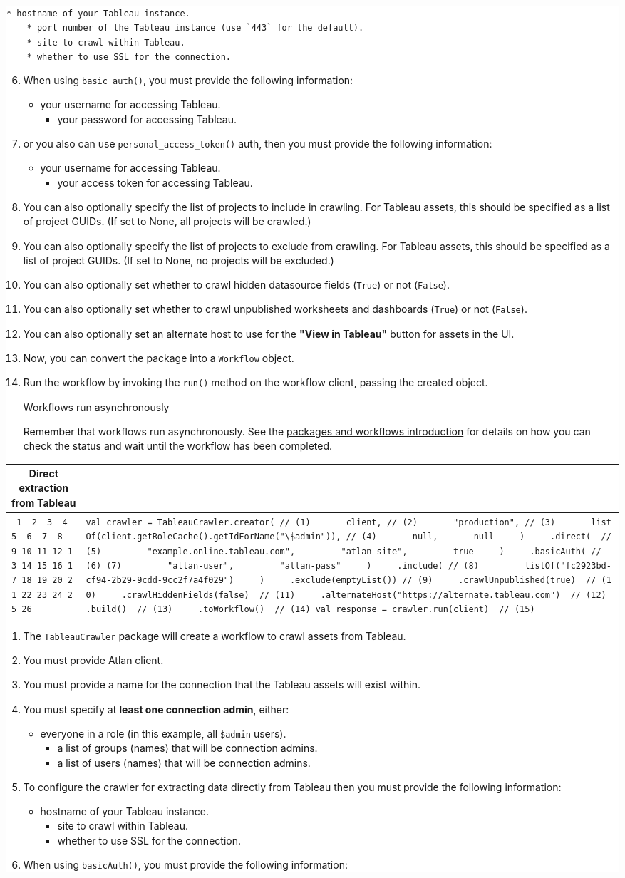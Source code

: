     * hostname of your Tableau instance.
        * port number of the Tableau instance (use `443` for the default).
        * site to crawl within Tableau.
        * whether to use SSL for the connection.
6. When using `basic_auth()`, you must provide the following information:

    * your username for accessing Tableau.
        * your password for accessing Tableau.
7. or you also can use `personal_access_token()` auth, then you must provide the following information:

    * your username for accessing Tableau.
        * your access token for accessing Tableau.
8. You can also optionally specify the list of projects to include in crawling.
For Tableau assets, this should be specified as a list of project GUIDs.
(If set to None, all projects will be crawled.)
9. You can also optionally specify the list of projects to exclude from crawling.
For Tableau assets, this should be specified as a list of project GUIDs.
(If set to None, no projects will be excluded.)
10. You can also optionally set whether to
crawl hidden datasource fields (`True`) or not (`False`).
11. You can also optionally set whether to
crawl unpublished worksheets and dashboards (`True`) or not (`False`).
12. You can also optionally set an alternate host to
use for the **"View in Tableau"** button for assets in the UI.
13. Now, you can convert the package into a `Workflow` object.
14. Run the workflow by invoking the `run()` method on the workflow client, passing the created object.

    Workflows run asynchronously

    Remember that workflows run asynchronously. See the [packages and workflows introduction](../) for details on how you can check the status and wait until the workflow has been completed.

| Direct extraction from Tableau | |
| --- | --- |
| ```  1  2  3  4  5  6  7  8  9 10 11 12 13 14 15 16 17 18 19 20 21 22 23 24 25 26 ``` | ``` val crawler = TableauCrawler.creator( // (1)       client, // (2)       "production", // (3)       listOf(client.getRoleCache().getIdForName("\$admin")), // (4)       null,       null     )     .direct(  // (5)         "example.online.tableau.com",         "atlan-site",         true     )     .basicAuth( // (6) (7)         "atlan-user",         "atlan-pass"     )     .include( // (8)         listOf("fc2923bd-cf94-2b29-9cdd-9cc2f7a4f029")     )     .exclude(emptyList()) // (9)     .crawlUnpublished(true)  // (10)     .crawlHiddenFields(false)  // (11)     .alternateHost("https://alternate.tableau.com")  // (12)     .build()  // (13)     .toWorkflow()  // (14) val response = crawler.run(client)  // (15)  ``` |

1. The `TableauCrawler` package will create a workflow to crawl assets from Tableau.
2. You must provide Atlan client.
3. You must provide a name for the connection that the Tableau assets will exist within.
4. You must specify at **least one connection admin**, either:

    * everyone in a role (in this example, all `$admin` users).
        * a list of groups (names) that will be connection admins.
        * a list of users (names) that will be connection admins.
5. To configure the crawler for extracting data directly from Tableau then you must provide the following information:

    * hostname of your Tableau instance.
        * site to crawl within Tableau.
        * whether to use SSL for the connection.
6. When using `basicAuth()`, you must provide the following information:

